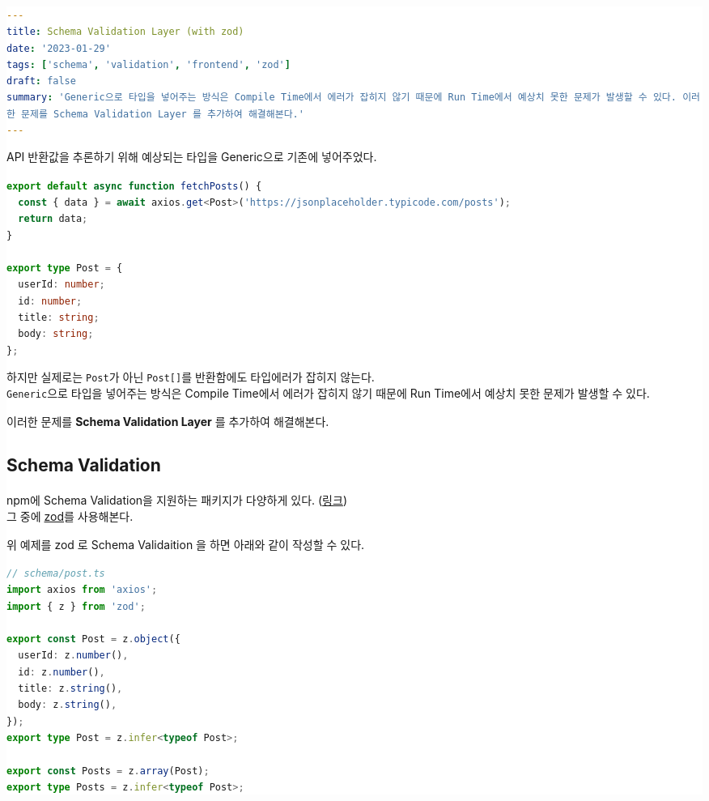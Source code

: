 ```yaml
---
title: Schema Validation Layer (with zod)
date: '2023-01-29'
tags: ['schema', 'validation', 'frontend', 'zod']
draft: false
summary: 'Generic으로 타입을 넣어주는 방식은 Compile Time에서 에러가 잡히지 않기 때문에 Run Time에서 예상치 못한 문제가 발생할 수 있다. 이러한 문제를 Schema Validation Layer 를 추가하여 해결해본다.'
---
```


API 반환값을 추론하기 위해 예상되는 타입을 Generic으로 기존에 넣어주었다.

```ts
export default async function fetchPosts() {
  const { data } = await axios.get<Post>('https://jsonplaceholder.typicode.com/posts');
  return data;
}

export type Post = {
  userId: number;
  id: number;
  title: string;
  body: string;
};
```

하지만 실제로는 `Post`가 아닌 `Post[]`를 반환함에도 타입에러가 잡히지 않는다. <br />
`Generic`으로 타입을 넣어주는 방식은 Compile Time에서 에러가 잡히지 않기 때문에 Run Time에서 예상치 못한 문제가 발생할 수 있다.

이러한 문제를 **Schema Validation Layer** 를 추가하여 해결해본다.

## Schema Validation

npm에 Schema Validation을 지원하는 패키지가 다양하게 있다. ([링크](https://www.npmjs.com/search?q=keywords%3Aschema%2C%20validation)) <br />
그 중에 [zod](https://github.com/colinhacks/zod)를 사용해본다.

위 예제를 zod 로 Schema Validaition 을 하면 아래와 같이 작성할 수 있다.

```ts
// schema/post.ts
import axios from 'axios';
import { z } from 'zod';

export const Post = z.object({
  userId: z.number(),
  id: z.number(),
  title: z.string(),
  body: z.string(),
});
export type Post = z.infer<typeof Post>;

export const Posts = z.array(Post);
export type Posts = z.infer<typeof Post>;
```
